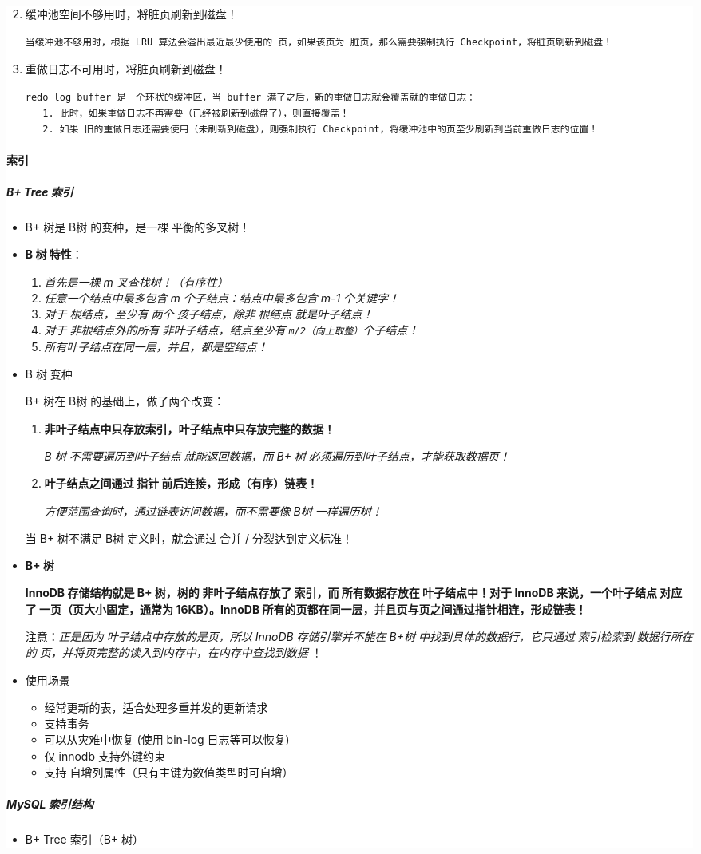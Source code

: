   2. 缓冲池空间不够用时，将脏页刷新到磁盘！

     ```
     当缓冲池不够用时，根据 LRU 算法会溢出最近最少使用的 页，如果该页为 脏页，那么需要强制执行 Checkpoint，将脏页刷新到磁盘！
     ```

  3. 重做日志不可用时，将脏页刷新到磁盘！

     ```
     redo log buffer 是一个环状的缓冲区，当 buffer 满了之后，新的重做日志就会覆盖就的重做日志：
     	1. 此时，如果重做日志不再需要（已经被刷新到磁盘了），则直接覆盖！
     	2. 如果 旧的重做日志还需要使用（未刷新到磁盘），则强制执行 Checkpoint，将缓冲池中的页至少刷新到当前重做日志的位置！
     ```

#### 索引

##### B+ Tree 索引

+ B+ 树是 B树 的变种，是一棵 平衡的多叉树！

+ **B 树 特性**：

  1. *首先是一棵 m 叉查找树！（有序性）*
  2. *任意一个结点中最多包含 m 个子结点：结点中最多包含 m-1 个关键字！*
  3. *对于 根结点，至少有 两个 孩子结点，除非 根结点 就是叶子结点！*
  4. *对于 非根结点外的所有 非叶子结点，结点至少有 `m/2（向上取整）`个子结点！*
  5. *所有叶子结点在同一层，并且，都是空结点！*

+ B 树 变种 

  B+ 树在 B树 的基础上，做了两个改变：

  1. **非叶子结点中只存放索引，叶子结点中只存放完整的数据！**

     *B 树 不需要遍历到叶子结点 就能返回数据，而 B+ 树 必须遍历到叶子结点，才能获取数据页！*

  2. **叶子结点之间通过 指针 前后连接，形成（有序）链表！**

     *方便范围查询时，通过链表访问数据，而不需要像 B树 一样遍历树！*

  当 B+ 树不满足 B树 定义时，就会通过 合并 / 分裂达到定义标准！

+ **B+ 树**

  **InnoDB 存储结构就是 B+ 树，树的 非叶子结点存放了 索引，而 所有数据存放在 叶子结点中！对于 InnoDB 来说，一个叶子结点 对应了 一页（页大小固定，通常为 16KB）。InnoDB 所有的页都在同一层，并且页与页之间通过指针相连，形成链表！**

  注意：*正是因为 叶子结点中存放的是页，所以 InnoDB 存储引擎并不能在 B+树 中找到具体的数据行，它只通过 索引检索到 数据行所在的 页，并将页完整的读入到内存中，在内存中查找到数据* ！

+ 使用场景

  + 经常更新的表，适合处理多重并发的更新请求
  + 支持事务
  + 可以从灾难中恢复 (使用 bin-log 日志等可以恢复)
  + 仅 innodb 支持外键约束
  + 支持 自增列属性（只有主键为数值类型时可自增）

##### MySQL 索引结构

+ B+ Tree 索引（B+ 树）
